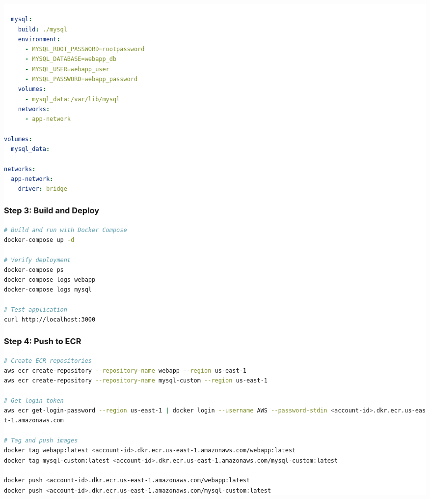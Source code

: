 ```yaml

  mysql:
    build: ./mysql
    environment:
      - MYSQL_ROOT_PASSWORD=rootpassword
      - MYSQL_DATABASE=webapp_db
      - MYSQL_USER=webapp_user
      - MYSQL_PASSWORD=webapp_password
    volumes:
      - mysql_data:/var/lib/mysql
    networks:
      - app-network

volumes:
  mysql_data:

networks:
  app-network:
    driver: bridge
```

### Step 3: Build and Deploy

```bash
# Build and run with Docker Compose
docker-compose up -d

# Verify deployment
docker-compose ps
docker-compose logs webapp
docker-compose logs mysql

# Test application
curl http://localhost:3000
```

### Step 4: Push to ECR

```bash
# Create ECR repositories
aws ecr create-repository --repository-name webapp --region us-east-1
aws ecr create-repository --repository-name mysql-custom --region us-east-1

# Get login token
aws ecr get-login-password --region us-east-1 | docker login --username AWS --password-stdin <account-id>.dkr.ecr.us-east-1.amazonaws.com

# Tag and push images
docker tag webapp:latest <account-id>.dkr.ecr.us-east-1.amazonaws.com/webapp:latest
docker tag mysql-custom:latest <account-id>.dkr.ecr.us-east-1.amazonaws.com/mysql-custom:latest

docker push <account-id>.dkr.ecr.us-east-1.amazonaws.com/webapp:latest
docker push <account-id>.dkr.ecr.us-east-1.amazonaws.com/mysql-custom:latest
```
